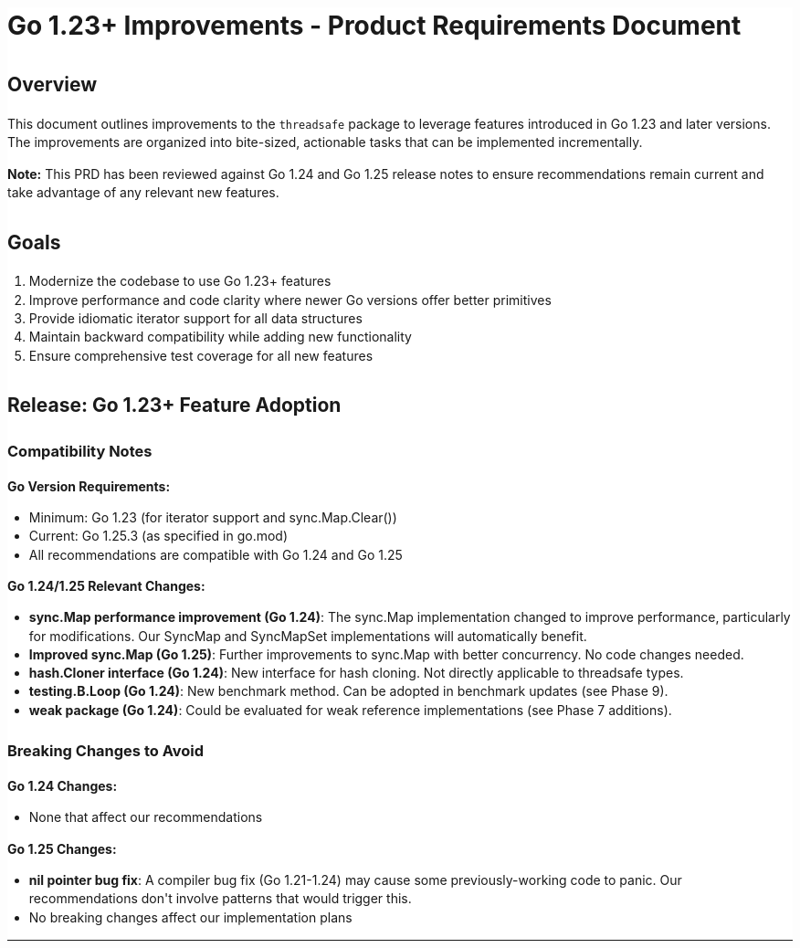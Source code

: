 # Go 1.23+ Improvements - Product Requirements Document

## Overview

This document outlines improvements to the `threadsafe` package to leverage features introduced in Go 1.23 and later versions. The improvements are organized into bite-sized, actionable tasks that can be implemented incrementally.

**Note:** This PRD has been reviewed against Go 1.24 and Go 1.25 release notes to ensure recommendations remain current and take advantage of any relevant new features.

## Goals

1. Modernize the codebase to use Go 1.23+ features
2. Improve performance and code clarity where newer Go versions offer better primitives
3. Provide idiomatic iterator support for all data structures
4. Maintain backward compatibility while adding new functionality
5. Ensure comprehensive test coverage for all new features

## Release: Go 1.23+ Feature Adoption

### Compatibility Notes

**Go Version Requirements:**
- Minimum: Go 1.23 (for iterator support and sync.Map.Clear())
- Current: Go 1.25.3 (as specified in go.mod)
- All recommendations are compatible with Go 1.24 and Go 1.25

**Go 1.24/1.25 Relevant Changes:**
- **sync.Map performance improvement (Go 1.24)**: The sync.Map implementation changed to improve performance, particularly for modifications. Our SyncMap and SyncMapSet implementations will automatically benefit.
- **Improved sync.Map (Go 1.25)**: Further improvements to sync.Map with better concurrency. No code changes needed.
- **hash.Cloner interface (Go 1.24)**: New interface for hash cloning. Not directly applicable to threadsafe types.
- **testing.B.Loop (Go 1.24)**: New benchmark method. Can be adopted in benchmark updates (see Phase 9).
- **weak package (Go 1.24)**: Could be evaluated for weak reference implementations (see Phase 7 additions).

### Breaking Changes to Avoid

**Go 1.24 Changes:**
- None that affect our recommendations

**Go 1.25 Changes:**
- **nil pointer bug fix**: A compiler bug fix (Go 1.21-1.24) may cause some previously-working code to panic. Our recommendations don't involve patterns that would trigger this.
- No breaking changes affect our implementation plans

---